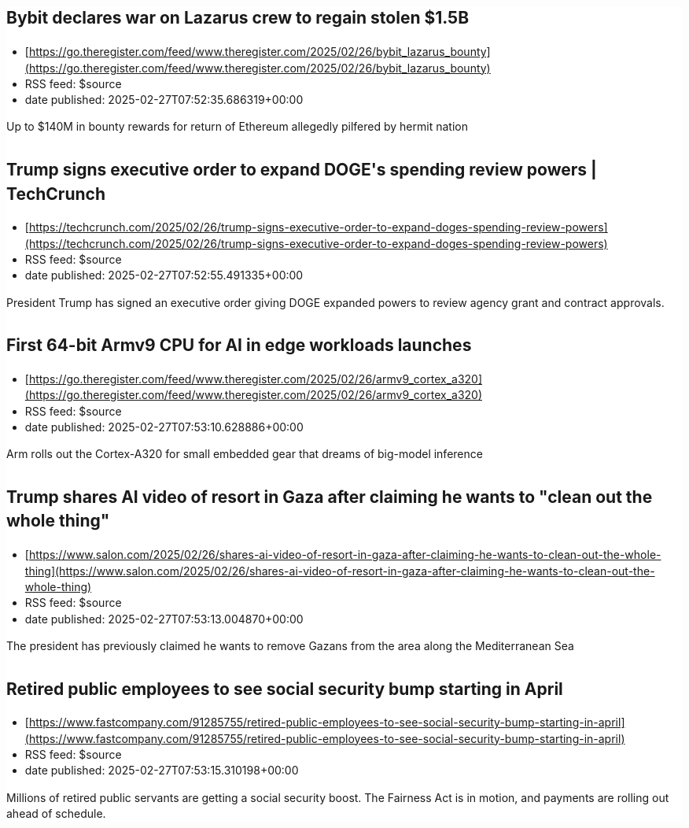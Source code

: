 ## Bybit declares war on Lazarus crew to regain stolen $1.5B
 - [https://go.theregister.com/feed/www.theregister.com/2025/02/26/bybit_lazarus_bounty](https://go.theregister.com/feed/www.theregister.com/2025/02/26/bybit_lazarus_bounty)
 - RSS feed: $source
 - date published: 2025-02-27T07:52:35.686319+00:00

Up to $140M in bounty rewards for return of Ethereum allegedly pilfered by hermit nation

## Trump signs executive order to expand DOGE's spending review powers | TechCrunch
 - [https://techcrunch.com/2025/02/26/trump-signs-executive-order-to-expand-doges-spending-review-powers](https://techcrunch.com/2025/02/26/trump-signs-executive-order-to-expand-doges-spending-review-powers)
 - RSS feed: $source
 - date published: 2025-02-27T07:52:55.491335+00:00

President Trump has signed an executive order giving DOGE expanded powers to review agency grant and contract approvals.

## First 64-bit Armv9 CPU for AI in edge workloads launches
 - [https://go.theregister.com/feed/www.theregister.com/2025/02/26/armv9_cortex_a320](https://go.theregister.com/feed/www.theregister.com/2025/02/26/armv9_cortex_a320)
 - RSS feed: $source
 - date published: 2025-02-27T07:53:10.628886+00:00

Arm rolls out the Cortex-A320 for small embedded gear that dreams of big-model inference

## Trump shares AI video of resort in Gaza after claiming he wants to "clean out the whole thing"
 - [https://www.salon.com/2025/02/26/shares-ai-video-of-resort-in-gaza-after-claiming-he-wants-to-clean-out-the-whole-thing](https://www.salon.com/2025/02/26/shares-ai-video-of-resort-in-gaza-after-claiming-he-wants-to-clean-out-the-whole-thing)
 - RSS feed: $source
 - date published: 2025-02-27T07:53:13.004870+00:00

The president has previously claimed he wants to remove Gazans from the area along the Mediterranean Sea

## Retired public employees to see social security bump starting in April
 - [https://www.fastcompany.com/91285755/retired-public-employees-to-see-social-security-bump-starting-in-april](https://www.fastcompany.com/91285755/retired-public-employees-to-see-social-security-bump-starting-in-april)
 - RSS feed: $source
 - date published: 2025-02-27T07:53:15.310198+00:00

Millions of retired public servants are getting a social security boost. The Fairness Act is in motion, and payments are rolling out ahead of schedule.
